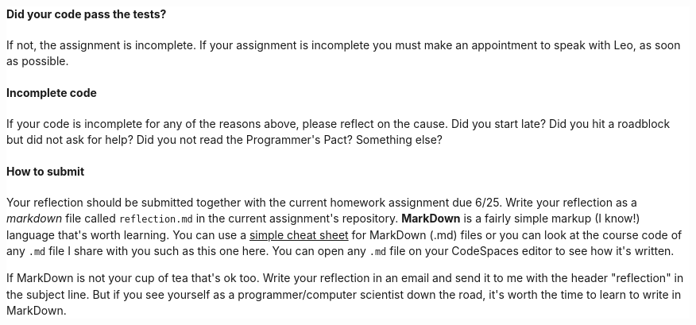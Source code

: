 
#### Did your code pass the tests?
If not, the assignment is incomplete. If your assignment is incomplete you must make an appointment to speak with Leo, as soon as possible.


#### Incomplete code

If your code is incomplete for any of the reasons above, please reflect on the cause. Did you start late? Did you hit a roadblock but did not ask for help? Did you not read the Programmer's Pact? Something else?


#### How to submit

Your reflection should be submitted together with the current homework assignment due 6/25. Write your reflection as a *markdown* file called `reflection.md` in the current assignment's repository. **MarkDown** is a fairly simple markup (I know!) language that's worth learning. You can use a [simple cheat sheet](https://www.markdownguide.org/basic-syntax/) for MarkDown (.md) files or you can look at the course code of any `.md` file I share with you such as this one here. You can open any `.md` file on your CodeSpaces editor to see how it's written. 

If MarkDown is not your cup of tea that's ok too. Write your reflection in an email and send it to me with the header "reflection" in the subject line. But if you see yourself as a programmer/computer scientist down the road, it's worth the time to learn to write in MarkDown.
